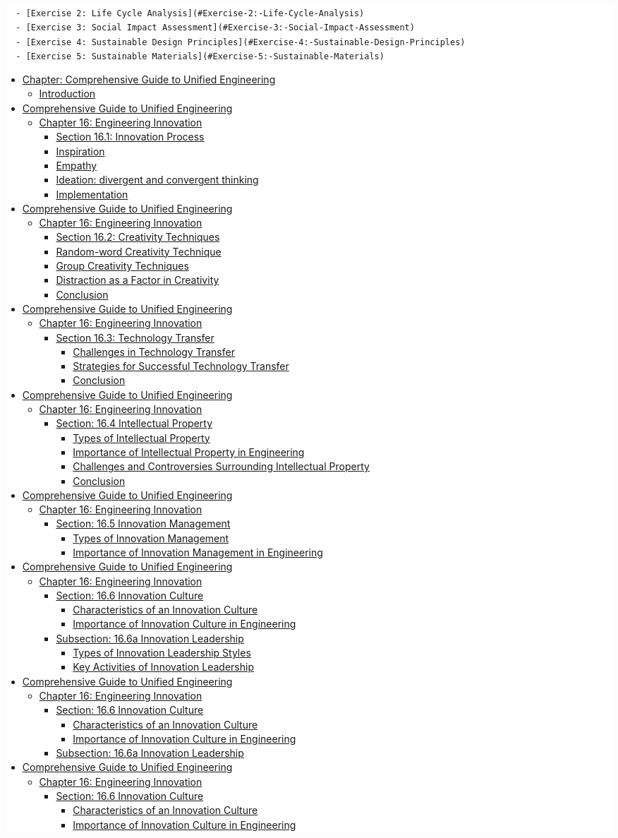       - [Exercise 2: Life Cycle Analysis](#Exercise-2:-Life-Cycle-Analysis)
      - [Exercise 3: Social Impact Assessment](#Exercise-3:-Social-Impact-Assessment)
      - [Exercise 4: Sustainable Design Principles](#Exercise-4:-Sustainable-Design-Principles)
      - [Exercise 5: Sustainable Materials](#Exercise-5:-Sustainable-Materials)
  - [Chapter: Comprehensive Guide to Unified Engineering](#Chapter:-Comprehensive-Guide-to-Unified-Engineering)
    - [Introduction](#Introduction)
- [Comprehensive Guide to Unified Engineering](#Comprehensive-Guide-to-Unified-Engineering)
  - [Chapter 16: Engineering Innovation](#Chapter-16:-Engineering-Innovation)
    - [Section 16.1: Innovation Process](#Section-16.1:-Innovation-Process)
    - [Inspiration](#Inspiration)
    - [Empathy](#Empathy)
    - [Ideation: divergent and convergent thinking](#Ideation:-divergent-and-convergent-thinking)
    - [Implementation](#Implementation)
- [Comprehensive Guide to Unified Engineering](#Comprehensive-Guide-to-Unified-Engineering)
  - [Chapter 16: Engineering Innovation](#Chapter-16:-Engineering-Innovation)
    - [Section 16.2: Creativity Techniques](#Section-16.2:-Creativity-Techniques)
    - [Random-word Creativity Technique](#Random-word-Creativity-Technique)
    - [Group Creativity Techniques](#Group-Creativity-Techniques)
    - [Distraction as a Factor in Creativity](#Distraction-as-a-Factor-in-Creativity)
    - [Conclusion](#Conclusion)
- [Comprehensive Guide to Unified Engineering](#Comprehensive-Guide-to-Unified-Engineering)
  - [Chapter 16: Engineering Innovation](#Chapter-16:-Engineering-Innovation)
    - [Section 16.3: Technology Transfer](#Section-16.3:-Technology-Transfer)
      - [Challenges in Technology Transfer](#Challenges-in-Technology-Transfer)
      - [Strategies for Successful Technology Transfer](#Strategies-for-Successful-Technology-Transfer)
      - [Conclusion](#Conclusion)
- [Comprehensive Guide to Unified Engineering](#Comprehensive-Guide-to-Unified-Engineering)
  - [Chapter 16: Engineering Innovation](#Chapter-16:-Engineering-Innovation)
    - [Section: 16.4 Intellectual Property](#Section:-16.4-Intellectual-Property)
      - [Types of Intellectual Property](#Types-of-Intellectual-Property)
      - [Importance of Intellectual Property in Engineering](#Importance-of-Intellectual-Property-in-Engineering)
      - [Challenges and Controversies Surrounding Intellectual Property](#Challenges-and-Controversies-Surrounding-Intellectual-Property)
      - [Conclusion](#Conclusion)
- [Comprehensive Guide to Unified Engineering](#Comprehensive-Guide-to-Unified-Engineering)
  - [Chapter 16: Engineering Innovation](#Chapter-16:-Engineering-Innovation)
    - [Section: 16.5 Innovation Management](#Section:-16.5-Innovation-Management)
      - [Types of Innovation Management](#Types-of-Innovation-Management)
      - [Importance of Innovation Management in Engineering](#Importance-of-Innovation-Management-in-Engineering)
- [Comprehensive Guide to Unified Engineering](#Comprehensive-Guide-to-Unified-Engineering)
  - [Chapter 16: Engineering Innovation](#Chapter-16:-Engineering-Innovation)
    - [Section: 16.6 Innovation Culture](#Section:-16.6-Innovation-Culture)
      - [Characteristics of an Innovation Culture](#Characteristics-of-an-Innovation-Culture)
      - [Importance of Innovation Culture in Engineering](#Importance-of-Innovation-Culture-in-Engineering)
    - [Subsection: 16.6a Innovation Leadership](#Subsection:-16.6a-Innovation-Leadership)
      - [Types of Innovation Leadership Styles](#Types-of-Innovation-Leadership-Styles)
      - [Key Activities of Innovation Leadership](#Key-Activities-of-Innovation-Leadership)
- [Comprehensive Guide to Unified Engineering](#Comprehensive-Guide-to-Unified-Engineering)
  - [Chapter 16: Engineering Innovation](#Chapter-16:-Engineering-Innovation)
    - [Section: 16.6 Innovation Culture](#Section:-16.6-Innovation-Culture)
      - [Characteristics of an Innovation Culture](#Characteristics-of-an-Innovation-Culture)
      - [Importance of Innovation Culture in Engineering](#Importance-of-Innovation-Culture-in-Engineering)
    - [Subsection: 16.6a Innovation Leadership](#Subsection:-16.6a-Innovation-Leadership)
- [Comprehensive Guide to Unified Engineering](#Comprehensive-Guide-to-Unified-Engineering)
  - [Chapter 16: Engineering Innovation](#Chapter-16:-Engineering-Innovation)
    - [Section: 16.6 Innovation Culture](#Section:-16.6-Innovation-Culture)
      - [Characteristics of an Innovation Culture](#Characteristics-of-an-Innovation-Culture)
      - [Importance of Innovation Culture in Engineering](#Importance-of-Innovation-Culture-in-Engineering)